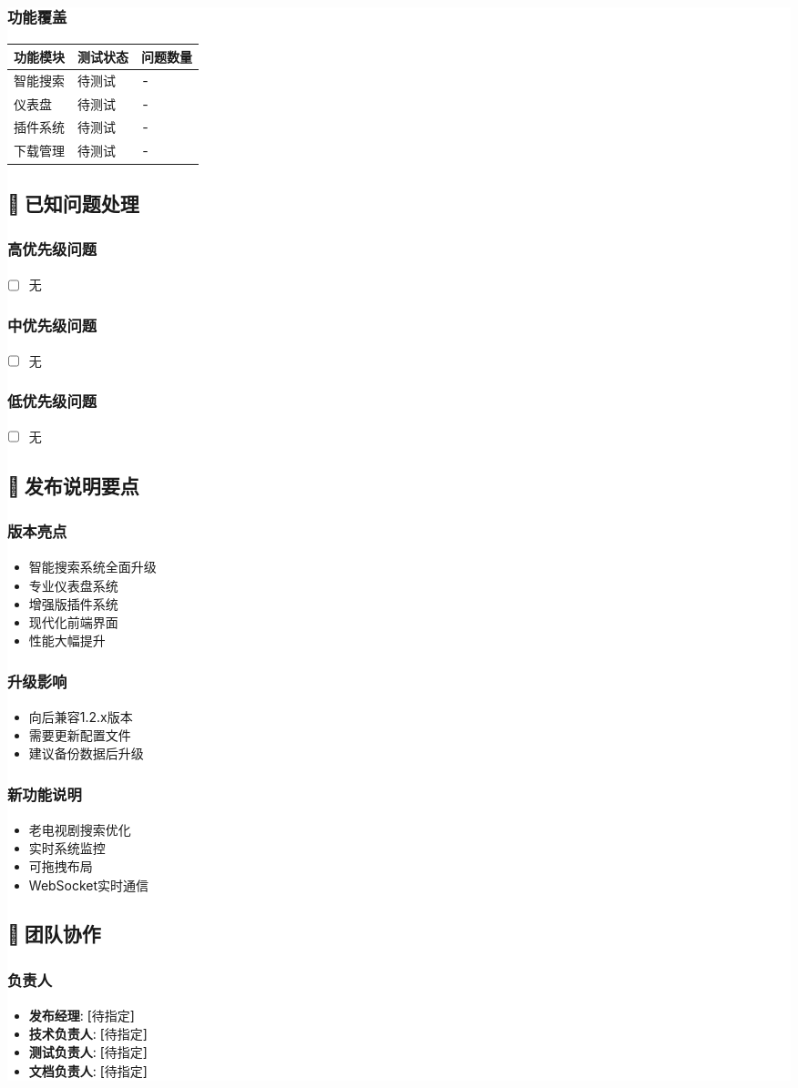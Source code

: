### 功能覆盖
| 功能模块 | 测试状态 | 问题数量 |
|----------|----------|----------|
| 智能搜索 | 待测试 | - |
| 仪表盘 | 待测试 | - |
| 插件系统 | 待测试 | - |
| 下载管理 | 待测试 | - |

## 🐛 已知问题处理

### 高优先级问题
- [ ] 无

### 中优先级问题
- [ ] 无

### 低优先级问题
- [ ] 无

## 📝 发布说明要点

### 版本亮点
- 智能搜索系统全面升级
- 专业仪表盘系统
- 增强版插件系统
- 现代化前端界面
- 性能大幅提升

### 升级影响
- 向后兼容1.2.x版本
- 需要更新配置文件
- 建议备份数据后升级

### 新功能说明
- 老电视剧搜索优化
- 实时系统监控
- 可拖拽布局
- WebSocket实时通信

## 🤝 团队协作

### 负责人
- **发布经理**: [待指定]
- **技术负责人**: [待指定]
- **测试负责人**: [待指定]
- **文档负责人**: [待指定]
